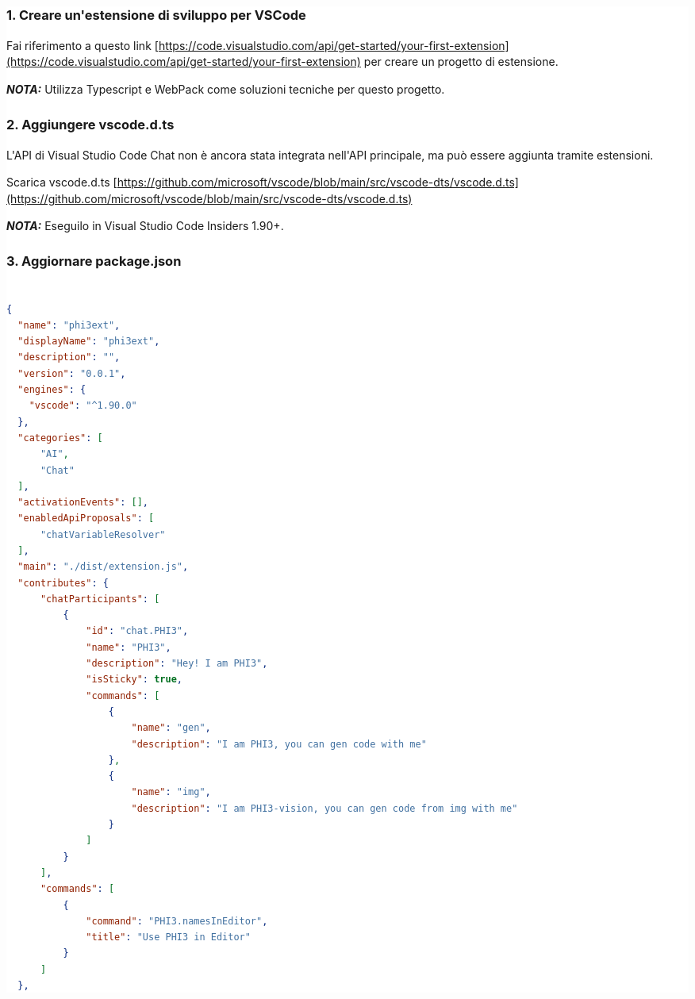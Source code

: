 ### **1. Creare un'estensione di sviluppo per VSCode**

Fai riferimento a questo link [https://code.visualstudio.com/api/get-started/your-first-extension](https://code.visualstudio.com/api/get-started/your-first-extension) per creare un progetto di estensione.

***NOTA:*** Utilizza Typescript e WebPack come soluzioni tecniche per questo progetto.

### **2. Aggiungere vscode.d.ts**

L'API di Visual Studio Code Chat non è ancora stata integrata nell'API principale, ma può essere aggiunta tramite estensioni.

Scarica vscode.d.ts [https://github.com/microsoft/vscode/blob/main/src/vscode-dts/vscode.d.ts](https://github.com/microsoft/vscode/blob/main/src/vscode-dts/vscode.d.ts)

***NOTA:*** Eseguilo in Visual Studio Code Insiders 1.90+.

### **3. Aggiornare package.json**

```json

{
  "name": "phi3ext",
  "displayName": "phi3ext",
  "description": "",
  "version": "0.0.1",
  "engines": {
    "vscode": "^1.90.0"
  },
  "categories": [
      "AI",
      "Chat"
  ],
  "activationEvents": [],
  "enabledApiProposals": [
      "chatVariableResolver"
  ],
  "main": "./dist/extension.js",
  "contributes": {
      "chatParticipants": [
          {
              "id": "chat.PHI3",
              "name": "PHI3",
              "description": "Hey! I am PHI3",
              "isSticky": true,
              "commands": [
                  {
                      "name": "gen",
                      "description": "I am PHI3, you can gen code with me"
                  },
                  {
                      "name": "img",
                      "description": "I am PHI3-vision, you can gen code from img with me"
                  }
              ]
          }
      ],
      "commands": [
          {
              "command": "PHI3.namesInEditor",
              "title": "Use PHI3 in Editor"
          }
      ]
  },  
```